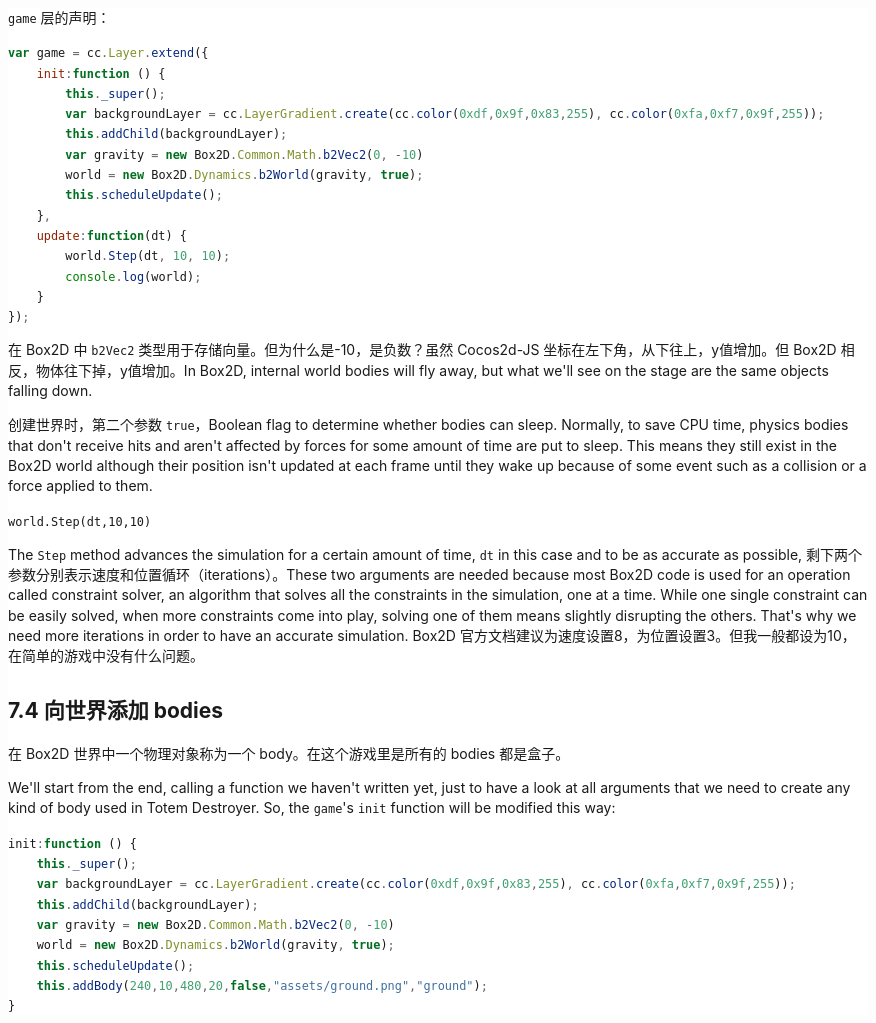 `game` 层的声明：

```js
var game = cc.Layer.extend({
	init:function () {
		this._super();
		var backgroundLayer = cc.LayerGradient.create(cc.color(0xdf,0x9f,0x83,255), cc.color(0xfa,0xf7,0x9f,255));
		this.addChild(backgroundLayer);
		var gravity = new Box2D.Common.Math.b2Vec2(0, -10)
		world = new Box2D.Dynamics.b2World(gravity, true);
		this.scheduleUpdate();
	},
	update:function(dt) {
		world.Step(dt, 10, 10);
		console.log(world);
	}
});
```

在 Box2D 中 `b2Vec2` 类型用于存储向量。但为什么是-10，是负数？虽然 Cocos2d-JS 坐标在左下角，从下往上，y值增加。但 Box2D 相反，物体往下掉，y值增加。In Box2D, internal world bodies will fly away, but what we'll see on the stage are the same objects falling down.

创建世界时，第二个参数 `true`，Boolean flag to determine whether bodies can sleep. Normally, to save CPU time, physics bodies that don't receive hits and aren't affected by forces for some amount of time are put to sleep. This means they still exist in the Box2D world although their position isn't updated at each frame until they wake up because of some event such as a collision or a force applied to them.

`world.Step(dt,10,10)`

The `Step` method advances the simulation for a certain amount of time, `dt` in this case and to be as accurate as possible, 剩下两个参数分别表示速度和位置循环（iterations）。These two arguments are needed because most Box2D code is used for an operation called constraint solver, an algorithm that solves all the constraints in the simulation, one at a time. While one single constraint can be easily solved, when more constraints come into play, solving one of them means slightly disrupting the others. That's why we need more iterations in order to have an accurate simulation. Box2D 官方文档建议为速度设置8，为位置设置3。但我一般都设为10，在简单的游戏中没有什么问题。

## 7.4 向世界添加 bodies

在 Box2D 世界中一个物理对象称为一个 body。在这个游戏里是所有的 bodies 都是盒子。

We'll start from the end, calling a function we haven't written yet, just to have a look at all arguments that we need to create any kind of body used in Totem Destroyer. So, the `game`'s `init` function will be modified this way:

```js
init:function () {
	this._super();
	var backgroundLayer = cc.LayerGradient.create(cc.color(0xdf,0x9f,0x83,255), cc.color(0xfa,0xf7,0x9f,255));
	this.addChild(backgroundLayer);
	var gravity = new Box2D.Common.Math.b2Vec2(0, -10)
	world = new Box2D.Dynamics.b2World(gravity, true);
	this.scheduleUpdate();
	this.addBody(240,10,480,20,false,"assets/ground.png","ground");
}
```
